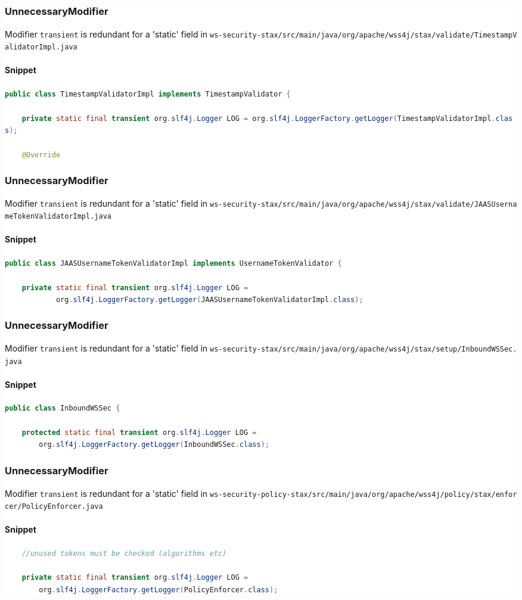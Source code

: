 ### UnnecessaryModifier
Modifier `transient` is redundant for a 'static' field
in `ws-security-stax/src/main/java/org/apache/wss4j/stax/validate/TimestampValidatorImpl.java`
#### Snippet
```java
public class TimestampValidatorImpl implements TimestampValidator {

    private static final transient org.slf4j.Logger LOG = org.slf4j.LoggerFactory.getLogger(TimestampValidatorImpl.class);

    @Override
```

### UnnecessaryModifier
Modifier `transient` is redundant for a 'static' field
in `ws-security-stax/src/main/java/org/apache/wss4j/stax/validate/JAASUsernameTokenValidatorImpl.java`
#### Snippet
```java
public class JAASUsernameTokenValidatorImpl implements UsernameTokenValidator {

    private static final transient org.slf4j.Logger LOG =
            org.slf4j.LoggerFactory.getLogger(JAASUsernameTokenValidatorImpl.class);

```

### UnnecessaryModifier
Modifier `transient` is redundant for a 'static' field
in `ws-security-stax/src/main/java/org/apache/wss4j/stax/setup/InboundWSSec.java`
#### Snippet
```java
public class InboundWSSec {

    protected static final transient org.slf4j.Logger LOG =
        org.slf4j.LoggerFactory.getLogger(InboundWSSec.class);

```

### UnnecessaryModifier
Modifier `transient` is redundant for a 'static' field
in `ws-security-policy-stax/src/main/java/org/apache/wss4j/policy/stax/enforcer/PolicyEnforcer.java`
#### Snippet
```java
    //unused tokens must be checked (algorithms etc)

    private static final transient org.slf4j.Logger LOG =
        org.slf4j.LoggerFactory.getLogger(PolicyEnforcer.class);

```

